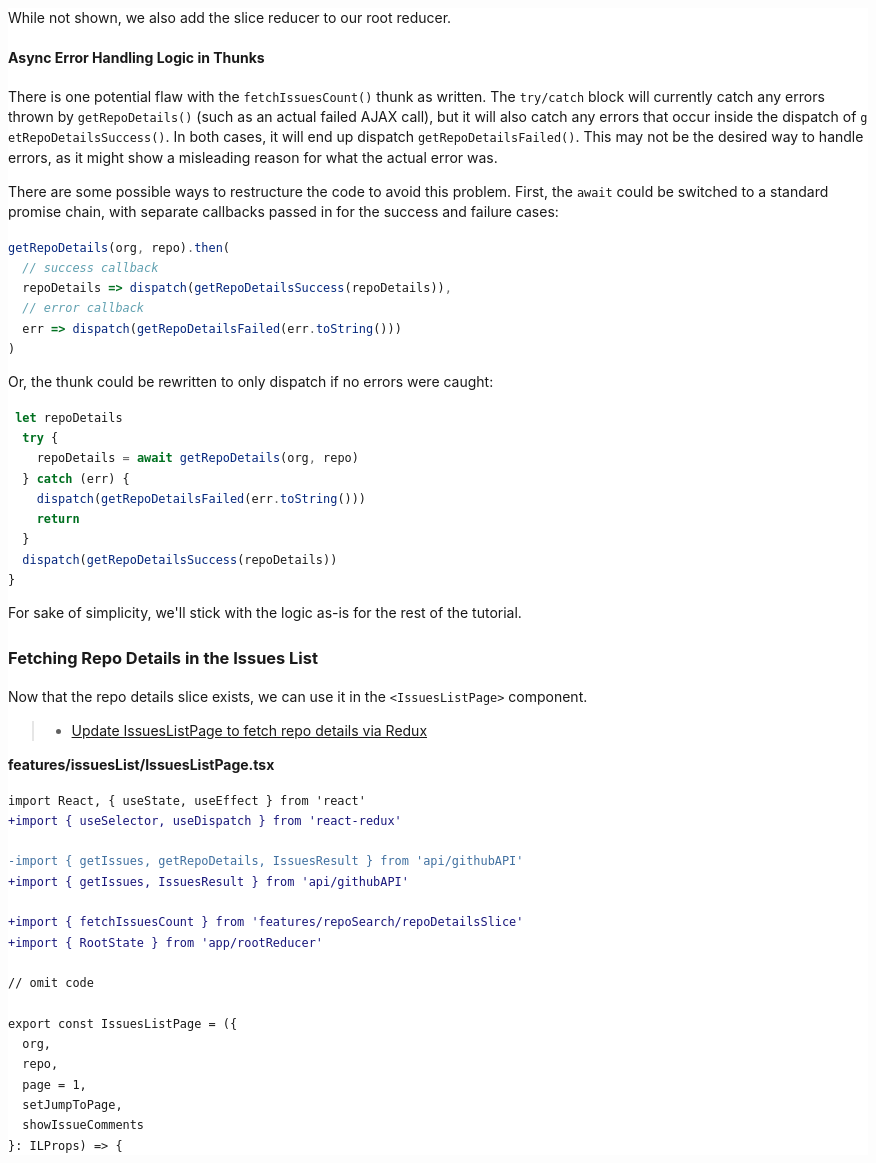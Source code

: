While not shown, we also add the slice reducer to our root reducer.

#### Async Error Handling Logic in Thunks

There is one potential flaw with the `fetchIssuesCount()` thunk as written. The `try/catch` block will currently catch any errors thrown
by `getRepoDetails()` (such as an actual failed AJAX call), but it will also catch any errors that occur inside the dispatch of `getRepoDetailsSuccess()`. In both cases, it will end up dispatch `getRepoDetailsFailed()`. This may not be the desired way to handle errors, as it might show a misleading reason for what the actual error was.

There are some possible ways to restructure the code to avoid this problem. First, the `await` could be switched to a standard promise chain, with separate callbacks passed in for the success and failure cases:

```js
getRepoDetails(org, repo).then(
  // success callback
  repoDetails => dispatch(getRepoDetailsSuccess(repoDetails)),
  // error callback
  err => dispatch(getRepoDetailsFailed(err.toString()))
)
```

Or, the thunk could be rewritten to only dispatch if no errors were caught:

```ts
 let repoDetails
  try {
    repoDetails = await getRepoDetails(org, repo)
  } catch (err) {
    dispatch(getRepoDetailsFailed(err.toString()))
    return
  }
  dispatch(getRepoDetailsSuccess(repoDetails))
}
```

For sake of simplicity, we'll stick with the logic as-is for the rest of the tutorial.

### Fetching Repo Details in the Issues List

Now that the repo details slice exists, we can use it in the `<IssuesListPage>` component.

> - [Update IssuesListPage to fetch repo details via Redux](https://github.com/reduxjs/rtk-github-issues-example/compare/Update_IssuesListPage_to_fetch_repo_details_via_Redux~1..reduxjs:Update_IssuesListPage_to_fetch_repo_details_via_Redux)

**features/issuesList/IssuesListPage.tsx**

```diff
import React, { useState, useEffect } from 'react'
+import { useSelector, useDispatch } from 'react-redux'

-import { getIssues, getRepoDetails, IssuesResult } from 'api/githubAPI'
+import { getIssues, IssuesResult } from 'api/githubAPI'

+import { fetchIssuesCount } from 'features/repoSearch/repoDetailsSlice'
+import { RootState } from 'app/rootReducer'

// omit code

export const IssuesListPage = ({
  org,
  repo,
  page = 1,
  setJumpToPage,
  showIssueComments
}: ILProps) => {
```